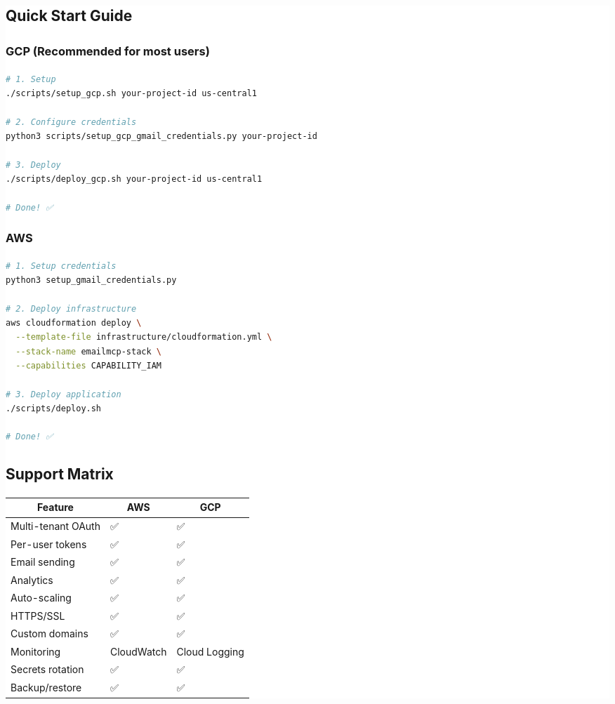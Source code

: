 ## Quick Start Guide

### GCP (Recommended for most users)

```bash
# 1. Setup
./scripts/setup_gcp.sh your-project-id us-central1

# 2. Configure credentials
python3 scripts/setup_gcp_gmail_credentials.py your-project-id

# 3. Deploy
./scripts/deploy_gcp.sh your-project-id us-central1

# Done! ✅
```

### AWS

```bash
# 1. Setup credentials
python3 setup_gmail_credentials.py

# 2. Deploy infrastructure
aws cloudformation deploy \
  --template-file infrastructure/cloudformation.yml \
  --stack-name emailmcp-stack \
  --capabilities CAPABILITY_IAM

# 3. Deploy application
./scripts/deploy.sh

# Done! ✅
```

## Support Matrix

| Feature | AWS | GCP |
|---------|-----|-----|
| Multi-tenant OAuth | ✅ | ✅ |
| Per-user tokens | ✅ | ✅ |
| Email sending | ✅ | ✅ |
| Analytics | ✅ | ✅ |
| Auto-scaling | ✅ | ✅ |
| HTTPS/SSL | ✅ | ✅ |
| Custom domains | ✅ | ✅ |
| Monitoring | CloudWatch | Cloud Logging |
| Secrets rotation | ✅ | ✅ |
| Backup/restore | ✅ | ✅ |
